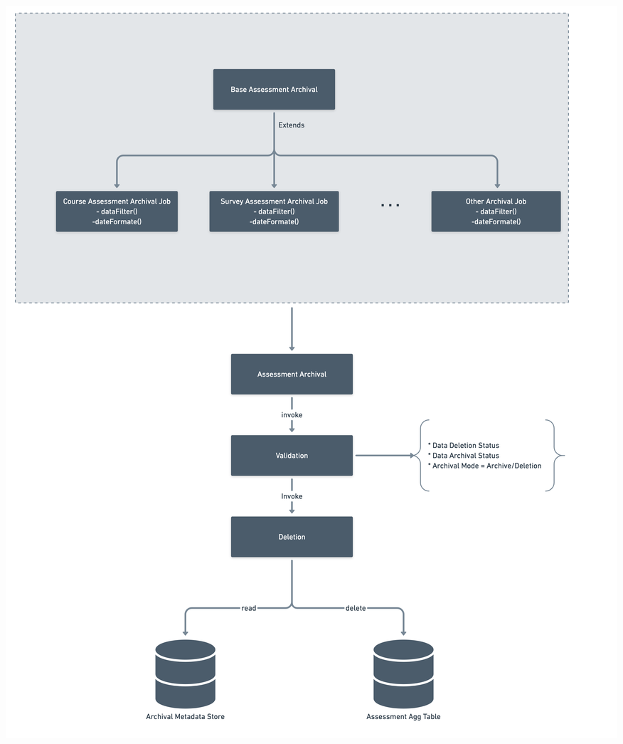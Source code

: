 ![](<../../../../Analytics/analytics-ob-td-srchassdata/images/storage/Assessment Consumption Archival@2x (2).png>)
